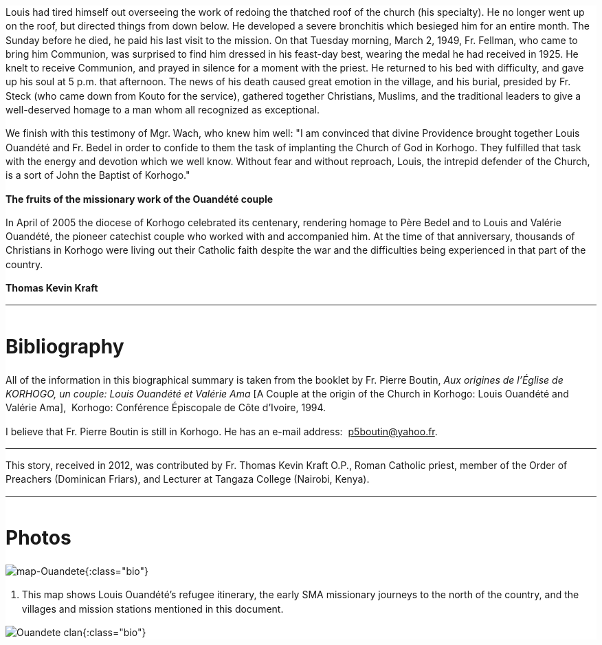Louis had tired himself out overseeing the work of  redoing the thatched roof of the church (his specialty). He no longer went up  on the roof, but directed things from down below. He developed a severe  bronchitis which besieged him for an entire month. The Sunday before he died,  he paid his last visit to the mission. On that Tuesday morning, March 2, 1949,  Fr. Fellman, who came to bring him Communion, was surprised to find him dressed  in his feast-day best, wearing the medal he had received in 1925. He knelt to  receive Communion, and prayed in silence for a moment with the priest. He  returned to his bed with difficulty, and gave up his soul at 5 p.m. that  afternoon. The news of his death caused great emotion in the village, and his  burial, presided by Fr. Steck (who came down from Kouto for the service),  gathered together Christians, Muslims, and the traditional leaders to give a  well-deserved homage to a man whom all recognized as exceptional.

We finish with this testimony of Mgr. Wach, who knew  him well:
&quot;I  am convinced that divine Providence brought together Louis Ouandété and Fr.  Bedel in order to confide to them the task of implanting the Church of God in  Korhogo. They fulfilled that task with the energy and devotion which we well  know. Without fear and without reproach, Louis, the intrepid defender of the Church,  is a sort of John the Baptist of Korhogo.&quot;

**The fruits of the missionary  work of the Ouandété couple**

In April of 2005  the diocese of Korhogo celebrated its centenary, rendering homage to Père Bedel  and to Louis and Valérie Ouandété, the pioneer catechist couple who worked with  and accompanied him. At the time of that anniversary, thousands of Christians  in Korhogo were living out their Catholic faith despite the war and the  difficulties being experienced in that part of the country.

**Thomas Kevin Kraft**

---

# Bibliography
All of the information in this       biographical summary is taken from the booklet by Fr. Pierre Boutin, *Aux origines de l&rsquo;Église de KORHOGO, un couple: Louis Ouandété et       Valérie Ama* [A Couple at the origin of the Church in Korhogo: Louis       Ouandété and Valérie Ama],  Korhogo:       Conférence Épiscopale de Côte d&rsquo;Ivoire, 1994.

I believe that Fr. Pierre Boutin is still in Korhogo. He has an e-mail address:  p5boutin@yahoo.fr.

---

This story, received in 2012, was contributed by Fr. Thomas Kevin Kraft O.P., Roman Catholic priest, member of the Order of Preachers (Dominican Friars), and Lecturer at Tangaza College (Nairobi, Kenya).

---

# Photos

![map-Ouandete](/images/bio-pics/cotedivoire/marie-ama/ouandete-map.jpg){:class="bio"}

1. This map shows Louis Ouandété’s refugee itinerary, the early SMA missionary journeys to the north of the country, and the villages and mission stations mentioned in this document.

![Ouandete clan](/images/bio-pics/cotedivoire/marie-ama/ouandete-family.jpg){:class="bio"}
